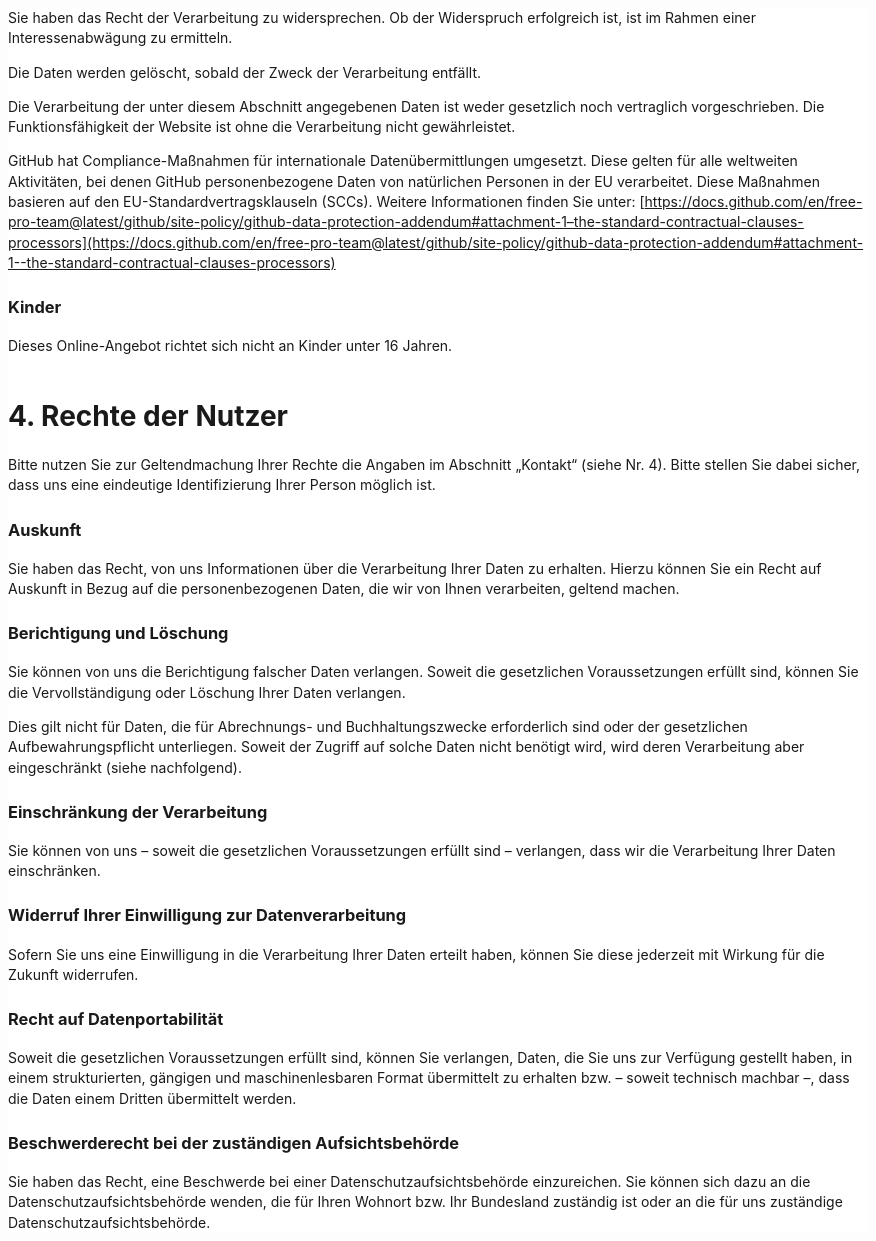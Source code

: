 Sie haben das Recht der Verarbeitung zu widersprechen. Ob der Widerspruch erfolgreich ist, ist im Rahmen einer Interessenabwägung zu ermitteln.

Die Daten werden gelöscht, sobald der Zweck der Verarbeitung entfällt.

Die Verarbeitung der unter diesem Abschnitt angegebenen Daten ist weder gesetzlich noch vertraglich vorgeschrieben. Die Funktionsfähigkeit der Website ist ohne die Verarbeitung nicht gewährleistet.

GitHub hat Compliance-Maßnahmen für internationale Datenübermittlungen umgesetzt. Diese gelten für alle weltweiten Aktivitäten, bei denen GitHub personenbezogene Daten von natürlichen Personen in der EU verarbeitet. Diese Maßnahmen basieren auf den EU-Standardvertragsklauseln (SCCs). Weitere Informationen finden Sie unter: [https://docs.github.com/en/free-pro-team@latest/github/site-policy/github-data-protection-addendum#attachment-1–the-standard-contractual-clauses-processors](https://docs.github.com/en/free-pro-team@latest/github/site-policy/github-data-protection-addendum#attachment-1--the-standard-contractual-clauses-processors)

### Kinder
Dieses Online-Angebot richtet sich nicht an Kinder unter 16 Jahren.


# 4. Rechte der Nutzer

Bitte nutzen Sie zur Geltendmachung Ihrer Rechte die Angaben im Abschnitt „Kontakt“ (siehe Nr. 4). Bitte stellen Sie dabei sicher, dass uns eine eindeutige Identifizierung Ihrer Person möglich ist.

### Auskunft
Sie haben das Recht, von uns Informationen über die Verarbeitung Ihrer Daten zu erhalten. Hierzu können Sie ein Recht auf Auskunft in Bezug auf die personenbezogenen Daten, die wir von Ihnen verarbeiten, geltend machen.

### Berichtigung und Löschung
Sie können von uns die Berichtigung falscher Daten verlangen. Soweit die gesetzlichen Voraussetzungen erfüllt sind, können Sie die Vervollständigung oder Löschung Ihrer Daten verlangen.

Dies gilt nicht für Daten, die für Abrechnungs- und Buchhaltungszwecke erforderlich sind oder der gesetzlichen Aufbewahrungspflicht unterliegen. Soweit der Zugriff auf solche Daten nicht benötigt wird, wird deren Verarbeitung aber eingeschränkt (siehe nachfolgend).

### Einschränkung der Verarbeitung
Sie können von uns – soweit die gesetzlichen Voraussetzungen erfüllt sind – verlangen, dass wir die Verarbeitung Ihrer Daten einschränken.

### Widerruf Ihrer Einwilligung zur Datenverarbeitung
Sofern Sie uns eine Einwilligung in die Verarbeitung Ihrer Daten erteilt haben, können Sie diese jederzeit mit Wirkung für die Zukunft widerrufen.

### Recht auf Datenportabilität
Soweit die gesetzlichen Voraussetzungen erfüllt sind, können Sie verlangen, Daten, die Sie uns zur Verfügung gestellt haben, in einem strukturierten, gängigen und maschinenlesbaren Format übermittelt zu erhalten bzw. – soweit technisch machbar –, dass die Daten einem Dritten übermittelt werden.

### Beschwerderecht bei der zuständigen Aufsichtsbehörde
Sie haben das Recht, eine Beschwerde bei einer Datenschutzaufsichtsbehörde einzureichen. Sie können sich dazu an die Datenschutzaufsichtsbehörde wenden, die für Ihren Wohnort bzw. Ihr Bundesland zuständig ist oder an die für uns zuständige Datenschutzaufsichtsbehörde.
